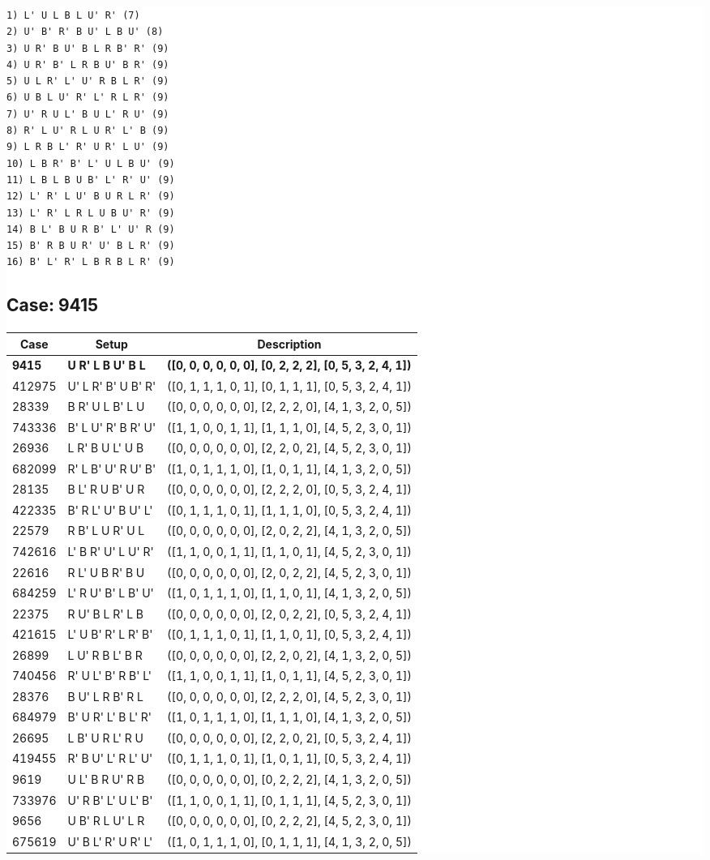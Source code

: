 
```
1) L' U L B L U' R' (7)
2) U' B' R' B U' L B U' (8)
3) U R' B U' B L R B' R' (9)
4) U R' B' L R B U' B R' (9)
5) U L R' L' U' R B L R' (9)
6) U B L U' R' L' R L R' (9)
7) U' R U L' B U L' R U' (9)
8) R' L U' R L U R' L' B (9)
9) L R B L' R' U R' L U' (9)
10) L B R' B' L' U L B U' (9)
11) L B L B U B' L' R' U' (9)
12) L' R' L U' B U R L R' (9)
13) L' R' L R L U B U' R' (9)
14) B L' B U R B' L' U' R (9)
15) B' R B U R' U' B L R' (9)
16) B' L' R' L B R B L R' (9)
```
## Case: 9415
| Case | Setup | Description |
| ---- | ----- | ----------- |
| **9415** | **U R' L B U' B L** | **([0, 0, 0, 0, 0, 0], [0, 2, 2, 2], [0, 5, 3, 2, 4, 1])** |
| 412975 | U' L R' B' U B' R' | ([0, 1, 1, 1, 0, 1], [0, 1, 1, 1], [0, 5, 3, 2, 4, 1]) |
| 28339 | B R' U L B' L U | ([0, 0, 0, 0, 0, 0], [2, 2, 2, 0], [4, 1, 3, 2, 0, 5]) |
| 743336 | B' L U' R' B R' U' | ([1, 1, 0, 0, 1, 1], [1, 1, 1, 0], [4, 5, 2, 3, 0, 1]) |
| 26936 | L R' B U L' U B | ([0, 0, 0, 0, 0, 0], [2, 2, 0, 2], [4, 5, 2, 3, 0, 1]) |
| 682099 | R' L B' U' R U' B' | ([1, 0, 1, 1, 1, 0], [1, 0, 1, 1], [4, 1, 3, 2, 0, 5]) |
| 28135 | B L' R U B' U R | ([0, 0, 0, 0, 0, 0], [2, 2, 2, 0], [0, 5, 3, 2, 4, 1]) |
| 422335 | B' R L' U' B U' L' | ([0, 1, 1, 1, 0, 1], [1, 1, 1, 0], [0, 5, 3, 2, 4, 1]) |
| 22579 | R B' L U R' U L | ([0, 0, 0, 0, 0, 0], [2, 0, 2, 2], [4, 1, 3, 2, 0, 5]) |
| 742616 | L' B R' U' L U' R' | ([1, 1, 0, 0, 1, 1], [1, 1, 0, 1], [4, 5, 2, 3, 0, 1]) |
| 22616 | R L' U B R' B U | ([0, 0, 0, 0, 0, 0], [2, 0, 2, 2], [4, 5, 2, 3, 0, 1]) |
| 684259 | L' R U' B' L B' U' | ([1, 0, 1, 1, 1, 0], [1, 1, 0, 1], [4, 1, 3, 2, 0, 5]) |
| 22375 | R U' B L R' L B | ([0, 0, 0, 0, 0, 0], [2, 0, 2, 2], [0, 5, 3, 2, 4, 1]) |
| 421615 | L' U B' R' L R' B' | ([0, 1, 1, 1, 0, 1], [1, 1, 0, 1], [0, 5, 3, 2, 4, 1]) |
| 26899 | L U' R B L' B R | ([0, 0, 0, 0, 0, 0], [2, 2, 0, 2], [4, 1, 3, 2, 0, 5]) |
| 740456 | R' U L' B' R B' L' | ([1, 1, 0, 0, 1, 1], [1, 0, 1, 1], [4, 5, 2, 3, 0, 1]) |
| 28376 | B U' L R B' R L | ([0, 0, 0, 0, 0, 0], [2, 2, 2, 0], [4, 5, 2, 3, 0, 1]) |
| 684979 | B' U R' L' B L' R' | ([1, 0, 1, 1, 1, 0], [1, 1, 1, 0], [4, 1, 3, 2, 0, 5]) |
| 26695 | L B' U R L' R U | ([0, 0, 0, 0, 0, 0], [2, 2, 0, 2], [0, 5, 3, 2, 4, 1]) |
| 419455 | R' B U' L' R L' U' | ([0, 1, 1, 1, 0, 1], [1, 0, 1, 1], [0, 5, 3, 2, 4, 1]) |
| 9619 | U L' B R U' R B | ([0, 0, 0, 0, 0, 0], [0, 2, 2, 2], [4, 1, 3, 2, 0, 5]) |
| 733976 | U' R B' L' U L' B' | ([1, 1, 0, 0, 1, 1], [0, 1, 1, 1], [4, 5, 2, 3, 0, 1]) |
| 9656 | U B' R L U' L R | ([0, 0, 0, 0, 0, 0], [0, 2, 2, 2], [4, 5, 2, 3, 0, 1]) |
| 675619 | U' B L' R' U R' L' | ([1, 0, 1, 1, 1, 0], [0, 1, 1, 1], [4, 1, 3, 2, 0, 5]) |
